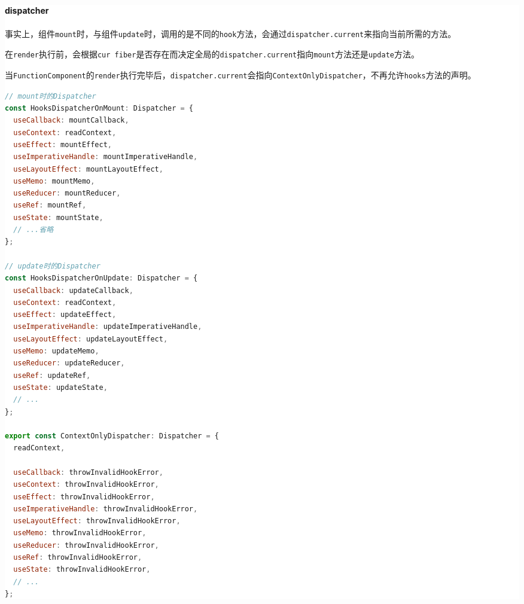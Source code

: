 

#### dispatcher

事实上，组件`mount`时，与组件`update`时，调用的是不同的`hook`方法，会通过`dispatcher.current`来指向当前所需的方法。

在`render`执行前，会根据`cur fiber`是否存在而决定全局的`dispatcher.current`指向`mount`方法还是`update`方法。

当`FunctionComponent`的`render`执行完毕后，`dispatcher.current`会指向`ContextOnlyDispatcher`，不再允许`hooks`方法的声明。

```js
// mount时的Dispatcher
const HooksDispatcherOnMount: Dispatcher = {
  useCallback: mountCallback,
  useContext: readContext,
  useEffect: mountEffect,
  useImperativeHandle: mountImperativeHandle,
  useLayoutEffect: mountLayoutEffect,
  useMemo: mountMemo,
  useReducer: mountReducer,
  useRef: mountRef,
  useState: mountState,
  // ...省略
};

// update时的Dispatcher
const HooksDispatcherOnUpdate: Dispatcher = {
  useCallback: updateCallback,
  useContext: readContext,
  useEffect: updateEffect,
  useImperativeHandle: updateImperativeHandle,
  useLayoutEffect: updateLayoutEffect,
  useMemo: updateMemo,
  useReducer: updateReducer,
  useRef: updateRef,
  useState: updateState,
  // ...
};

export const ContextOnlyDispatcher: Dispatcher = {
  readContext,

  useCallback: throwInvalidHookError,
  useContext: throwInvalidHookError,
  useEffect: throwInvalidHookError,
  useImperativeHandle: throwInvalidHookError,
  useLayoutEffect: throwInvalidHookError,
  useMemo: throwInvalidHookError,
  useReducer: throwInvalidHookError,
  useRef: throwInvalidHookError,
  useState: throwInvalidHookError,
  // ...
};
```
